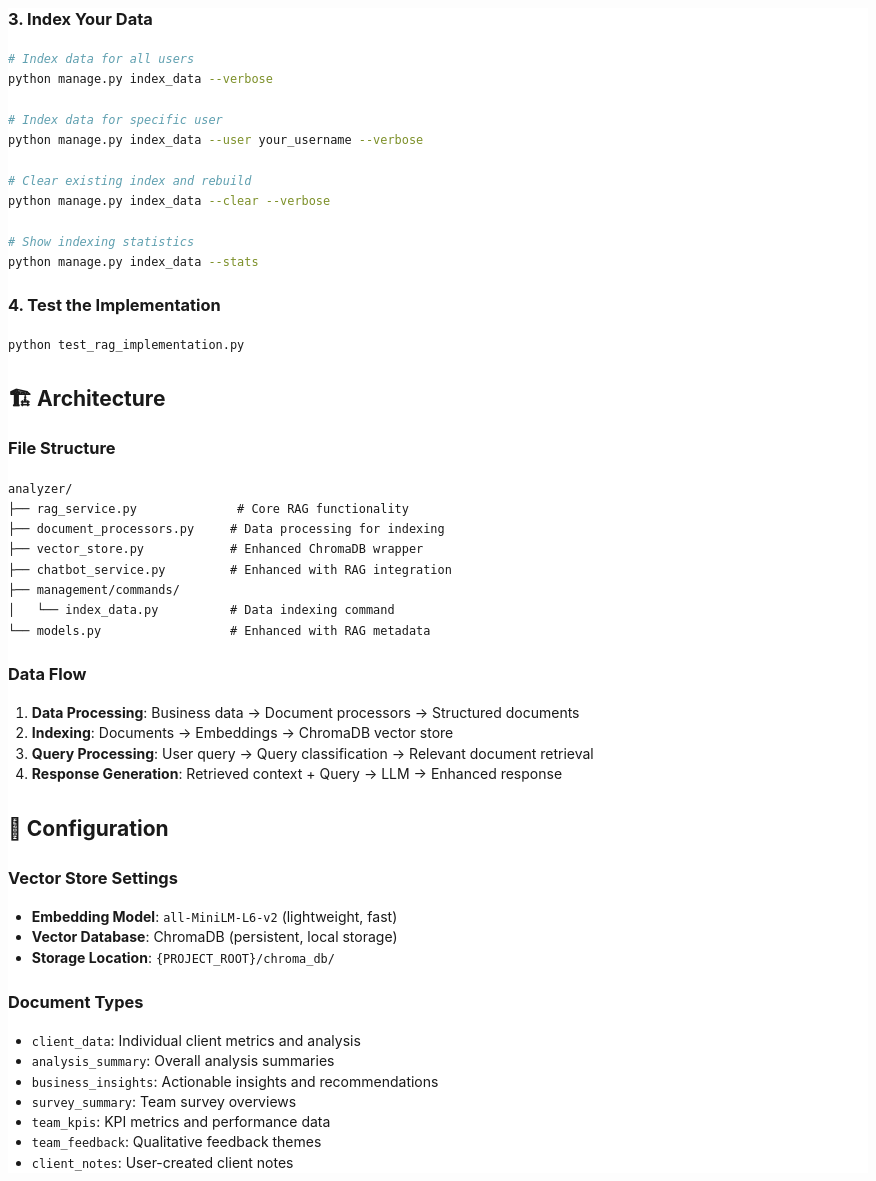 ### 3. Index Your Data
```bash
# Index data for all users
python manage.py index_data --verbose

# Index data for specific user
python manage.py index_data --user your_username --verbose

# Clear existing index and rebuild
python manage.py index_data --clear --verbose

# Show indexing statistics
python manage.py index_data --stats
```

### 4. Test the Implementation
```bash
python test_rag_implementation.py
```

## 🏗️ Architecture

### File Structure
```
analyzer/
├── rag_service.py              # Core RAG functionality
├── document_processors.py     # Data processing for indexing
├── vector_store.py            # Enhanced ChromaDB wrapper
├── chatbot_service.py         # Enhanced with RAG integration
├── management/commands/
│   └── index_data.py          # Data indexing command
└── models.py                  # Enhanced with RAG metadata
```

### Data Flow
1. **Data Processing**: Business data → Document processors → Structured documents
2. **Indexing**: Documents → Embeddings → ChromaDB vector store
3. **Query Processing**: User query → Query classification → Relevant document retrieval
4. **Response Generation**: Retrieved context + Query → LLM → Enhanced response

## 🔧 Configuration

### Vector Store Settings
- **Embedding Model**: `all-MiniLM-L6-v2` (lightweight, fast)
- **Vector Database**: ChromaDB (persistent, local storage)
- **Storage Location**: `{PROJECT_ROOT}/chroma_db/`

### Document Types
- `client_data`: Individual client metrics and analysis
- `analysis_summary`: Overall analysis summaries
- `business_insights`: Actionable insights and recommendations
- `survey_summary`: Team survey overviews
- `team_kpis`: KPI metrics and performance data
- `team_feedback`: Qualitative feedback themes
- `client_notes`: User-created client notes
